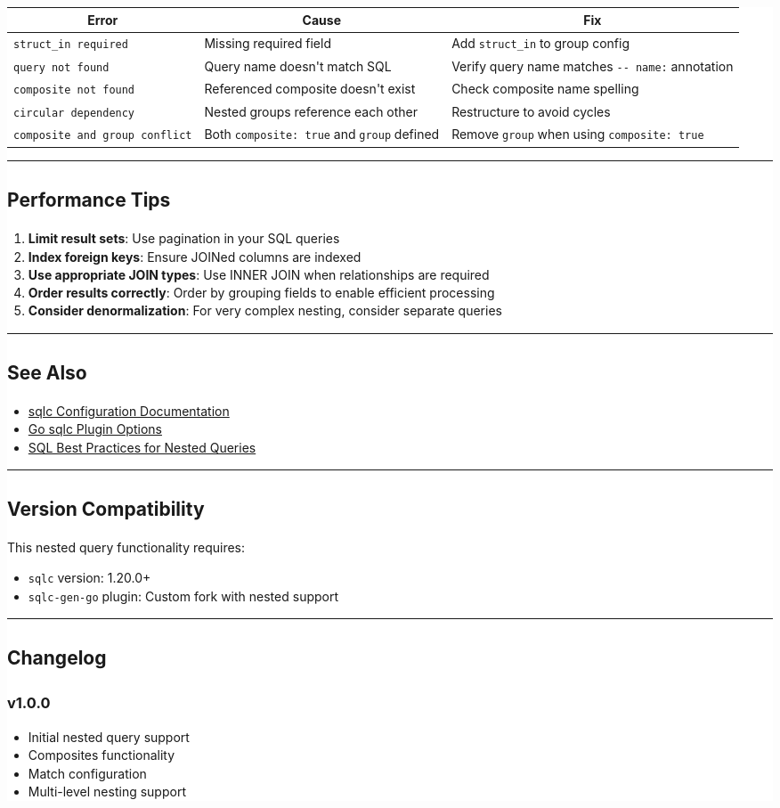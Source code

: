 | Error                          | Cause                                      | Fix                                             |
| ------------------------------ | ------------------------------------------ | ----------------------------------------------- |
| `struct_in required`           | Missing required field                     | Add `struct_in` to group config                 |
| `query not found`              | Query name doesn't match SQL               | Verify query name matches `-- name:` annotation |
| `composite not found`          | Referenced composite doesn't exist         | Check composite name spelling                   |
| `circular dependency`          | Nested groups reference each other         | Restructure to avoid cycles                     |
| `composite and group conflict` | Both `composite: true` and `group` defined | Remove `group` when using `composite: true`     |

---

## Performance Tips

1. **Limit result sets**: Use pagination in your SQL queries
2. **Index foreign keys**: Ensure JOINed columns are indexed
3. **Use appropriate JOIN types**: Use INNER JOIN when relationships are required
4. **Order results correctly**: Order by grouping fields to enable efficient processing
5. **Consider denormalization**: For very complex nesting, consider separate queries

---

## See Also

- [sqlc Configuration Documentation](https://docs.sqlc.dev/en/latest/reference/config.html)
- [Go sqlc Plugin Options](https://docs.sqlc.dev/en/latest/reference/language-support.html#go)
- [SQL Best Practices for Nested Queries](#)

---

## Version Compatibility

This nested query functionality requires:

- `sqlc` version: 1.20.0+
- `sqlc-gen-go` plugin: Custom fork with nested support

---

## Changelog

### v1.0.0

- Initial nested query support
- Composites functionality
- Match configuration
- Multi-level nesting support
